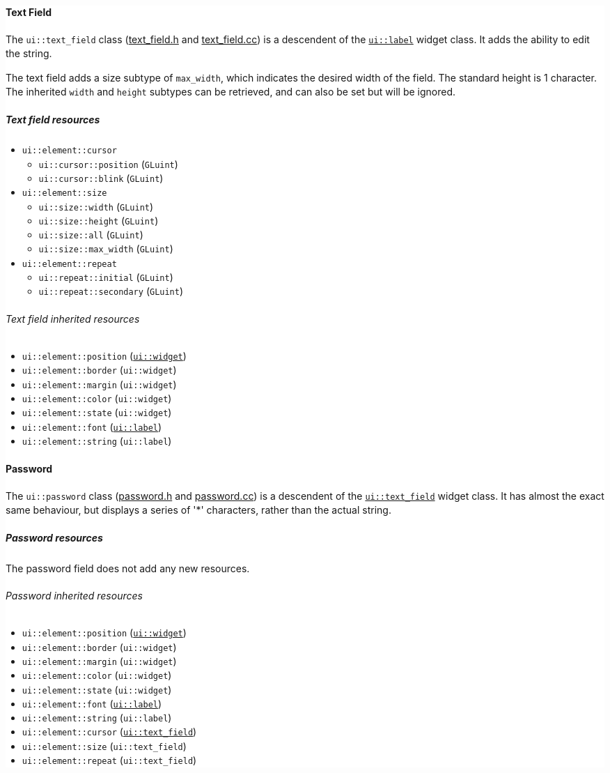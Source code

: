 #### Text Field ####

The `ui::text_field` class ([text_field.h](../client/ui/text_field.h)
and [text_field.cc](../client/ui/text_field.cc)) is a descendent of
the [`ui::label`](#label) widget class.  It adds the ability to edit
the string.

The text field adds a size subtype of `max_width`, which indicates the
desired width of the field.  The standard height is 1 character.  The
inherited `width` and `height` subtypes can be retrieved, and can also
be set but will be ignored.

##### Text field resources #####

* `ui::element::cursor`
  * `ui::cursor::position` (`GLuint`)
  * `ui::cursor::blink` (`GLuint`)
* `ui::element::size`
  * `ui::size::width` (`GLuint`)
  * `ui::size::height` (`GLuint`)
  * `ui::size::all` (`GLuint`)
  * `ui::size::max_width` (`GLuint`)
* `ui::element::repeat`
  * `ui::repeat::initial` (`GLuint`)
  * `ui::repeat::secondary` (`GLuint`)

###### Text field inherited resources ######

* `ui::element::position` ([`ui::widget`](#widget))
* `ui::element::border` (`ui::widget`)
* `ui::element::margin` (`ui::widget`)
* `ui::element::color` (`ui::widget`)
* `ui::element::state` (`ui::widget`)
* `ui::element::font` ([`ui::label`](#label))
* `ui::element::string` (`ui::label`)

#### Password ####

The `ui::password` class ([password.h](../client/ui/password.h) and
[password.cc](../client/ui/password.cc)) is a descendent of the
[`ui::text_field`](#text_field) widget class.  It has almost the exact
same behaviour, but displays a series of '*' characters, rather than
the actual string.

##### Password resources #####

The password field does not add any new resources.

###### Password inherited resources ######

* `ui::element::position` ([`ui::widget`](#widget))
* `ui::element::border` (`ui::widget`)
* `ui::element::margin` (`ui::widget`)
* `ui::element::color` (`ui::widget`)
* `ui::element::state` (`ui::widget`)
* `ui::element::font` ([`ui::label`](#label))
* `ui::element::string` (`ui::label`)
* `ui::element::cursor` ([`ui::text_field`](#text_field))
* `ui::element::size` (`ui::text_field`)
* `ui::element::repeat` (`ui::text_field`)

